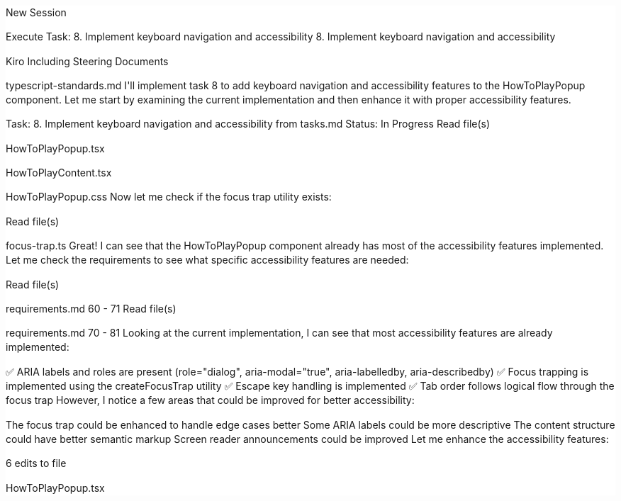 New Session





Execute Task: 8. Implement keyboard navigation and accessibility 8. Implement keyboard navigation and accessibility

Kiro
Including Steering Documents

typescript-standards.md
I'll implement task 8 to add keyboard navigation and accessibility features to the HowToPlayPopup component. Let me start by examining the current implementation and then enhance it with proper accessibility features.

Task: 8. Implement keyboard navigation and accessibility from 
tasks.md
Status: In Progress
Read file(s)

HowToPlayPopup.tsx

HowToPlayContent.tsx

HowToPlayPopup.css
Now let me check if the focus trap utility exists:

Read file(s)

focus-trap.ts
Great! I can see that the HowToPlayPopup component already has most of the accessibility features implemented. Let me check the requirements to see what specific accessibility features are needed:

Read file(s)

requirements.md 60 - 71
Read file(s)

requirements.md 70 - 81
Looking at the current implementation, I can see that most accessibility features are already implemented:

✅ ARIA labels and roles are present (role="dialog", aria-modal="true", aria-labelledby, aria-describedby)
✅ Focus trapping is implemented using the createFocusTrap utility
✅ Escape key handling is implemented
✅ Tab order follows logical flow through the focus trap
However, I notice a few areas that could be improved for better accessibility:

The focus trap could be enhanced to handle edge cases better
Some ARIA labels could be more descriptive
The content structure could have better semantic markup
Screen reader announcements could be improved
Let me enhance the accessibility features:


6 edits to file

HowToPlayPopup.tsx
